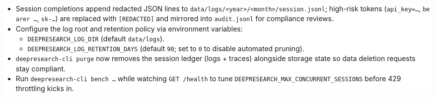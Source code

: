 - Session completions append redacted JSON lines to `data/logs/<year>/<month>/session.jsonl`; high-risk tokens (`api_key=…`, `bearer …`, `sk-…`) are replaced with `[REDACTED]` and mirrored into `audit.jsonl` for compliance reviews.
- Configure the log root and retention policy via environment variables:
  - `DEEPRESEARCH_LOG_DIR` (default `data/logs`).
  - `DEEPRESEARCH_LOG_RETENTION_DAYS` (default `90`; set to `0` to disable automated pruning).
- `deepresearch-cli purge` now removes the session ledger (logs + traces) alongside storage state so data deletion requests stay compliant.
- Run `deepresearch-cli bench …` while watching `GET /health` to tune `DEEPRESEARCH_MAX_CONCURRENT_SESSIONS` before 429 throttling kicks in.
